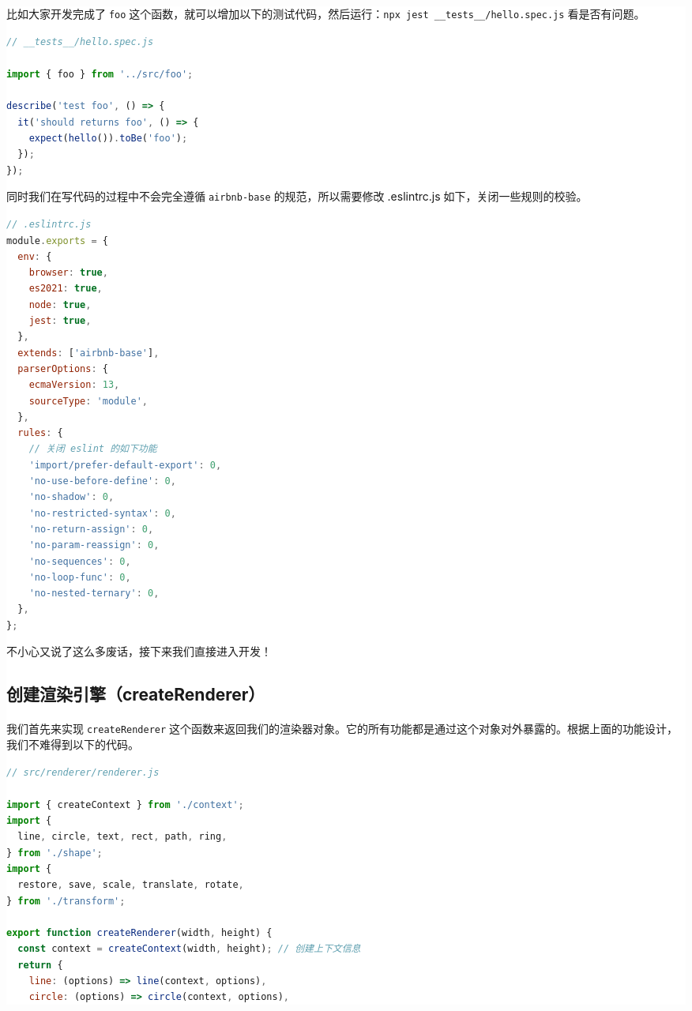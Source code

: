 比如大家开发完成了 `foo` 这个函数，就可以增加以下的测试代码，然后运行：`npx jest __tests__/hello.spec.js` 看是否有问题。

```js
// __tests__/hello.spec.js 

import { foo } from '../src/foo'; 

describe('test foo', () => { 
  it('should returns foo', () => { 
    expect(hello()).toBe('foo'); 
  }); 
});
```

同时我们在写代码的过程中不会完全遵循 `airbnb-base` 的规范，所以需要修改 .eslintrc.js 如下，关闭一些规则的校验。

```js
// .eslintrc.js
module.exports = {
  env: {
    browser: true,
    es2021: true,
    node: true,
    jest: true,
  },
  extends: ['airbnb-base'],
  parserOptions: {
    ecmaVersion: 13,
    sourceType: 'module',
  },
  rules: {
    // 关闭 eslint 的如下功能
    'import/prefer-default-export': 0,
    'no-use-before-define': 0,
    'no-shadow': 0,
    'no-restricted-syntax': 0,
    'no-return-assign': 0,
    'no-param-reassign': 0,
    'no-sequences': 0,
    'no-loop-func': 0,
    'no-nested-ternary': 0,
  },
};
```

不小心又说了这么多废话，接下来我们直接进入开发！

## 创建渲染引擎（createRenderer）

我们首先来实现 `createRenderer` 这个函数来返回我们的渲染器对象。它的所有功能都是通过这个对象对外暴露的。根据上面的功能设计，我们不难得到以下的代码。

```js
// src/renderer/renderer.js

import { createContext } from './context';
import {
  line, circle, text, rect, path, ring,
} from './shape';
import {
  restore, save, scale, translate, rotate,
} from './transform';

export function createRenderer(width, height) {
  const context = createContext(width, height); // 创建上下文信息
  return {
    line: (options) => line(context, options), 
    circle: (options) => circle(context, options),
```